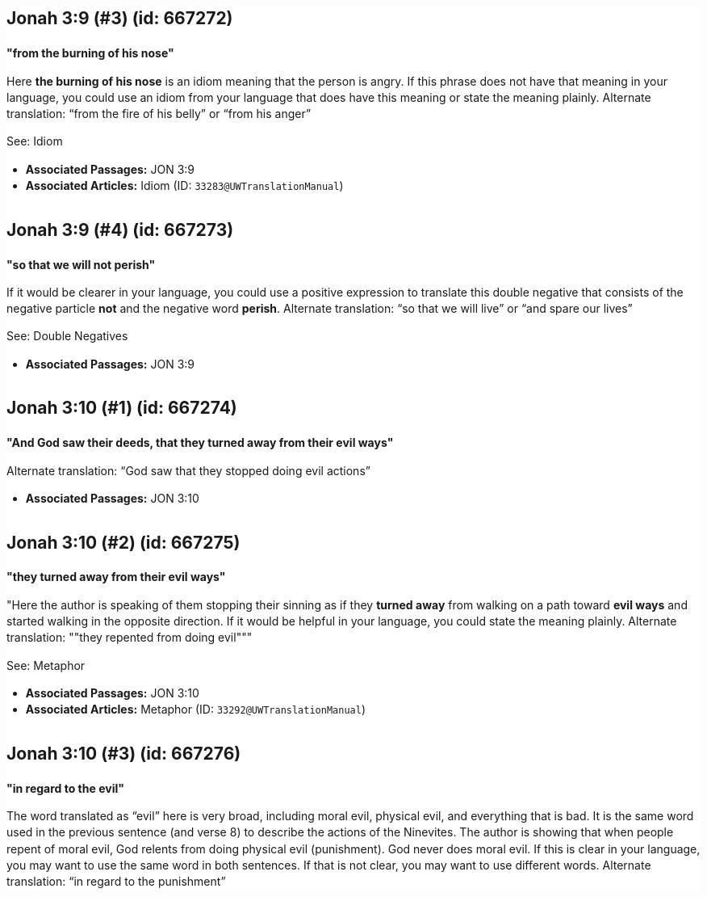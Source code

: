 ## Jonah 3:9 (#3) (id: 667272)

**"from the burning of his nose"**

Here **the burning of his nose** is an idiom meaning that the person is angry. If this phrase does not have that meaning in your language, you could use an idiom from your language that does have this meaning or state the meaning plainly. Alternate translation: “from the fire of his belly” or “from his anger”

See: Idiom

* **Associated Passages:** JON 3:9
* **Associated Articles:** Idiom (ID: `33283@UWTranslationManual`)

## Jonah 3:9 (#4) (id: 667273)

**"so that we will not perish"**

If it would be clearer in your language, you could use a positive expression to translate this double negative that consists of the negative particle **not** and the negative word **perish**. Alternate translation: “so that we will live” or “and spare our lives”

See: Double Negatives

* **Associated Passages:** JON 3:9

## Jonah 3:10 (#1) (id: 667274)

**"And God saw their deeds, that they turned away from their evil ways"**

Alternate translation: “God saw that they stopped doing evil actions”

* **Associated Passages:** JON 3:10

## Jonah 3:10 (#2) (id: 667275)

**"they turned away from their evil ways"**

"Here the author is speaking of them stopping their sinning as if they **turned away** from walking on a path toward **evil ways** and started walking in the opposite direction. If it would be helpful in your language, you could state the meaning plainly. Alternate translation: ""they repented from doing evil"""

See: Metaphor

* **Associated Passages:** JON 3:10
* **Associated Articles:** Metaphor (ID: `33292@UWTranslationManual`)

## Jonah 3:10 (#3) (id: 667276)

**"in regard to the evil"**

The word translated as “evil” here is very broad, including moral evil, physical evil, and everything that is bad. It is the same word used in the previous sentence (and verse 8\) to describe the actions of the Ninevites. The author is showing that when people repent of moral evil, God relents from doing physical evil (punishment). God never does moral evil. If this is clear in your language, you may want to use the same word in both sentences. If that is not clear, you may want to use different words. Alternate translation: “in regard to the punishment”
